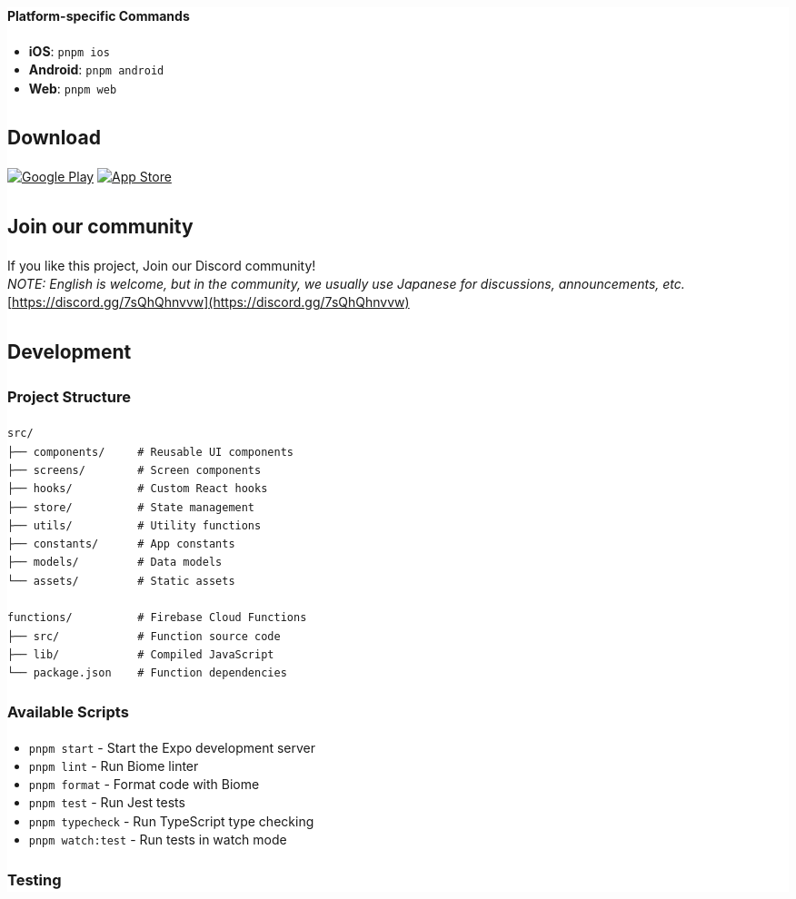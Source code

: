 #### Platform-specific Commands

- **iOS**: `pnpm ios`
- **Android**: `pnpm android`
- **Web**: `pnpm web`

## Download

[![Google Play](.github/images/googleplay.png)](https://play.google.com/store/apps/details?id=me.tinykitten.trainlcd)
[![App Store](.github/images/appstore.svg)](https://apps.apple.com/jp/app/trainlcd/id1486355943)

## Join our community

If you like this project, Join our Discord community!  
_NOTE: English is welcome, but in the community, we usually use Japanese for discussions, announcements, etc._
[https://discord.gg/7sQhQhnvvw](https://discord.gg/7sQhQhnvvw)

## Development

### Project Structure

```text
src/
├── components/     # Reusable UI components
├── screens/        # Screen components
├── hooks/          # Custom React hooks
├── store/          # State management
├── utils/          # Utility functions
├── constants/      # App constants
├── models/         # Data models
└── assets/         # Static assets

functions/          # Firebase Cloud Functions
├── src/            # Function source code
├── lib/            # Compiled JavaScript
└── package.json    # Function dependencies
```

### Available Scripts

- `pnpm start` - Start the Expo development server
- `pnpm lint` - Run Biome linter
- `pnpm format` - Format code with Biome
- `pnpm test` - Run Jest tests
- `pnpm typecheck` - Run TypeScript type checking
- `pnpm watch:test` - Run tests in watch mode

### Testing
